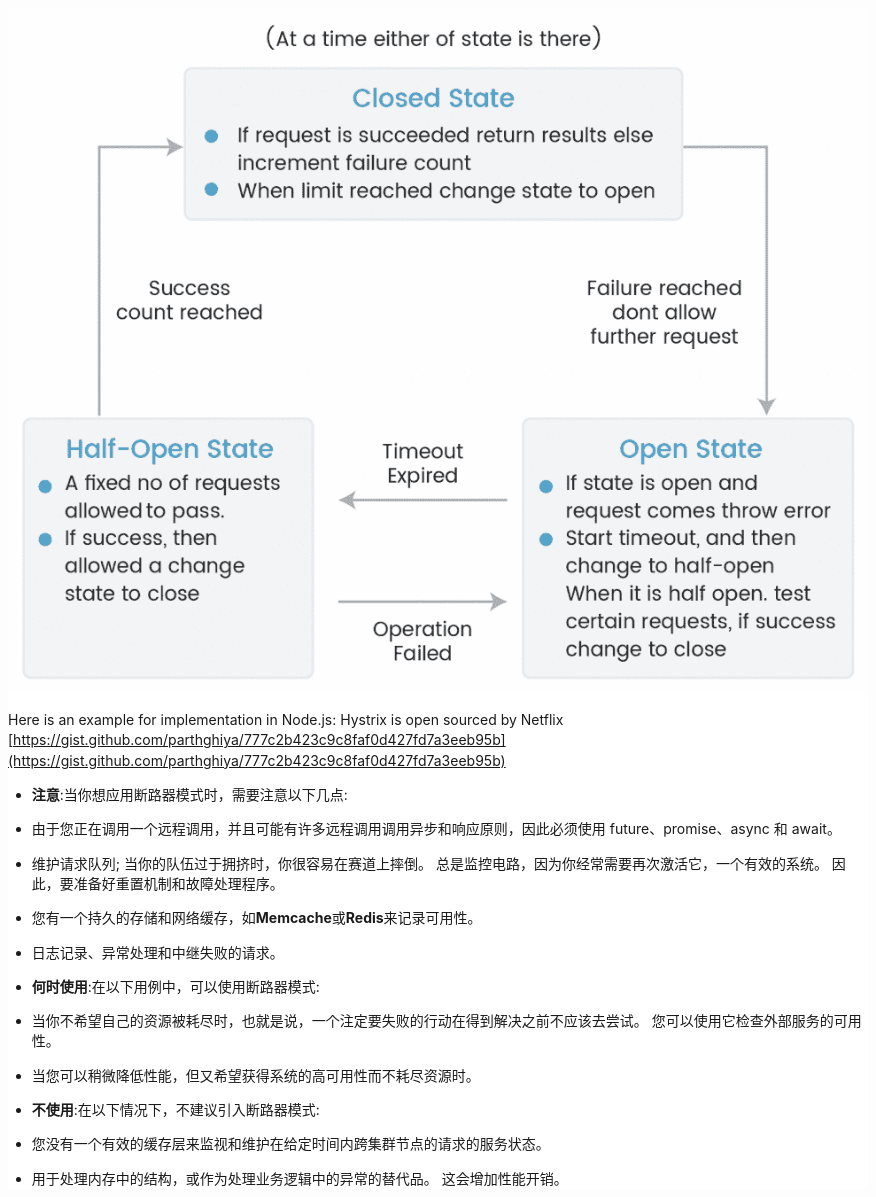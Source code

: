 ![](img/001feed5-8c17-48d5-b3e8-8b3db679a254.jpg)

Here is an example for implementation in Node.js: Hystrix is open sourced by Netflix [https://gist.github.com/parthghiya/777c2b423c9c8faf0d427fd7a3eeb95b](https://gist.github.com/parthghiya/777c2b423c9c8faf0d427fd7a3eeb95b)

*   **注意**:当你想应用断路器模式时，需要注意以下几点:
*   由于您正在调用一个远程调用，并且可能有许多远程调用调用异步和响应原则，因此必须使用 future、promise、async 和 await。
*   维护请求队列; 当你的队伍过于拥挤时，你很容易在赛道上摔倒。 总是监控电路，因为你经常需要再次激活它，一个有效的系统。 因此，要准备好重置机制和故障处理程序。
*   您有一个持久的存储和网络缓存，如**Memcache**或**Redis**来记录可用性。
*   日志记录、异常处理和中继失败的请求。

*   **何时使用**:在以下用例中，可以使用断路器模式:
*   当你不希望自己的资源被耗尽时，也就是说，一个注定要失败的行动在得到解决之前不应该去尝试。 您可以使用它检查外部服务的可用性。
*   当您可以稍微降低性能，但又希望获得系统的高可用性而不耗尽资源时。

*   **不使用**:在以下情况下，不建议引入断路器模式:
*   您没有一个有效的缓存层来监视和维护在给定时间内跨集群节点的请求的服务状态。
*   用于处理内存中的结构，或作为处理业务逻辑中的异常的替代品。 这会增加性能开销。
